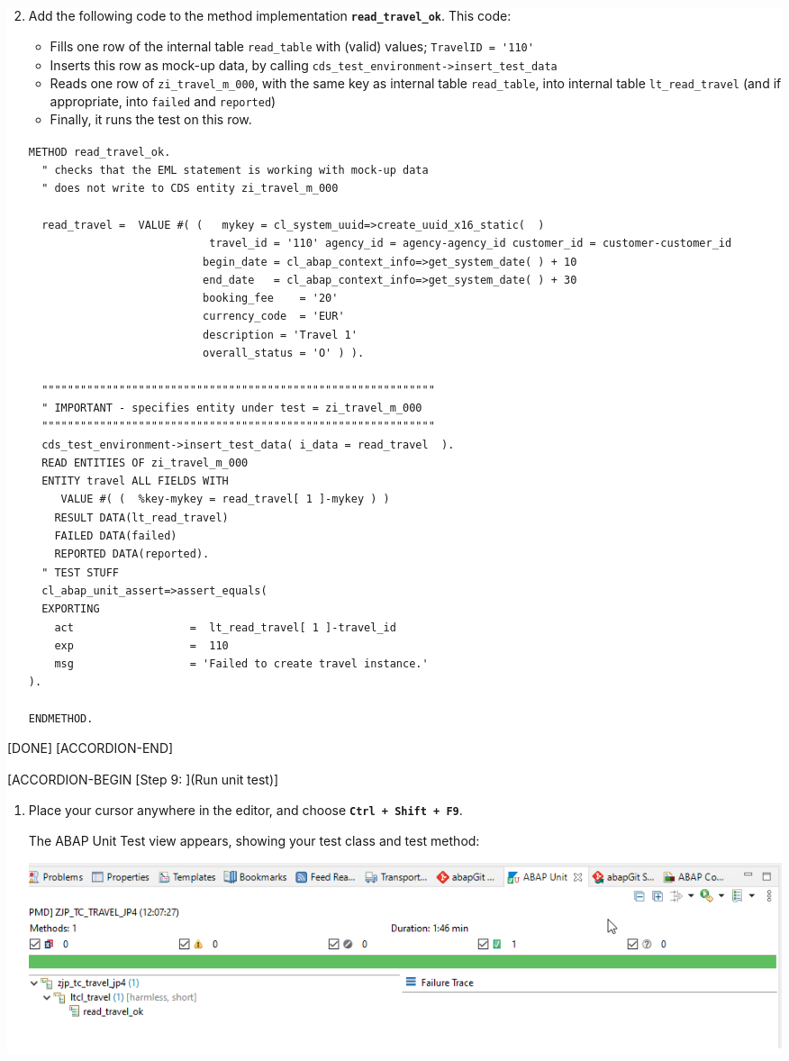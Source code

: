 2. Add the following code to the method implementation **`read_travel_ok`**. This code:
    - Fills one row of the internal table `read_table` with (valid) values; `TravelID = '110'`
    - Inserts this row as mock-up data, by calling `cds_test_environment->insert_test_data`
    - Reads one row of `zi_travel_m_000`, with the same key as internal table `read_table`, into internal table `lt_read_travel` (and if appropriate, into `failed` and `reported`)
    - Finally, it runs the test on this row.

    ```ABAP
    METHOD read_travel_ok.
      " checks that the EML statement is working with mock-up data
      " does not write to CDS entity zi_travel_m_000

      read_travel =  VALUE #( (   mykey = cl_system_uuid=>create_uuid_x16_static(  )
                                travel_id = '110' agency_id = agency-agency_id customer_id = customer-customer_id
                               begin_date = cl_abap_context_info=>get_system_date( ) + 10
                               end_date   = cl_abap_context_info=>get_system_date( ) + 30
                               booking_fee    = '20'
                               currency_code  = 'EUR'
                               description = 'Travel 1'
                               overall_status = 'O' ) ).

      """""""""""""""""""""""""""""""""""""""""""""""""""""""""""""                            
      " IMPORTANT - specifies entity under test = zi_travel_m_000
      """""""""""""""""""""""""""""""""""""""""""""""""""""""""""""
      cds_test_environment->insert_test_data( i_data = read_travel  ).
      READ ENTITIES OF zi_travel_m_000
      ENTITY travel ALL FIELDS WITH
         VALUE #( (  %key-mykey = read_travel[ 1 ]-mykey ) )
        RESULT DATA(lt_read_travel)
        FAILED DATA(failed)
        REPORTED DATA(reported).
      " TEST STUFF
      cl_abap_unit_assert=>assert_equals(
      EXPORTING
        act                  =  lt_read_travel[ 1 ]-travel_id
        exp                  =  110
        msg                  = 'Failed to create travel instance.'
    ).

    ENDMETHOD.

    ```

[DONE]
[ACCORDION-END]


[ACCORDION-BEGIN [Step 9: ](Run unit test)]
1. Place your cursor anywhere in the editor, and choose **`Ctrl + Shift + F9`**.

    The ABAP Unit Test view appears, showing your test class and test method:

      ![step9a-unit-test-view](step9a-unit-test-view.png)
